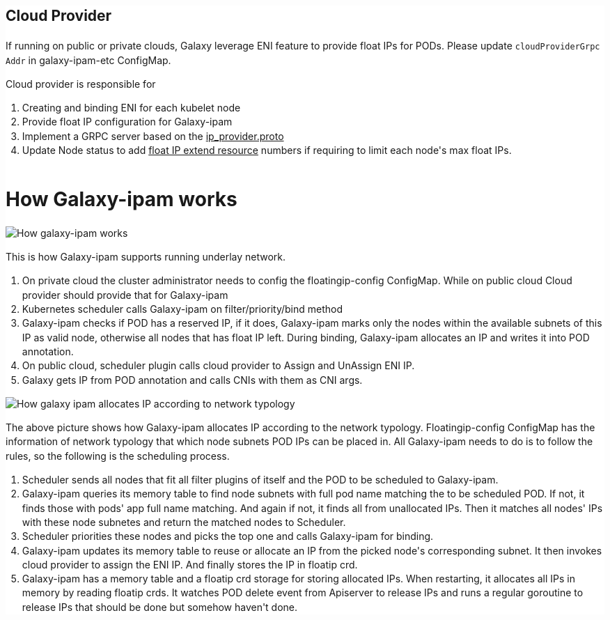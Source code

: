 ## Cloud Provider

If running on public or private clouds, Galaxy leverage ENI feature to provide float IPs for PODs.
Please update `cloudProviderGrpcAddr` in galaxy-ipam-etc ConfigMap.

Cloud provider is responsible for

1. Creating and binding ENI for each kubelet node
1. Provide float IP configuration for Galaxy-ipam
1. Implement a GRPC server based on the [ip_provider.proto](../pkg/ipam/cloudprovider/rpc/ip_provider.proto)
1. Update Node status to add [float IP extend resource](float-ip.md) numbers if requiring to limit each node's max float IPs.

# How Galaxy-ipam works

![How galaxy-ipam works](image/galaxy-ipam.png)

This is how Galaxy-ipam supports running underlay network.

1. On private cloud the cluster administrator needs to config the floatingip-config ConfigMap. While on public cloud Cloud
provider should provide that for Galaxy-ipam
1. Kubernetes scheduler calls Galaxy-ipam on filter/priority/bind method
1. Galaxy-ipam checks if POD has a reserved IP, if it does, Galaxy-ipam marks only the nodes within the available subnets of this IP as
valid node, otherwise all nodes that has float IP left. During binding, Galaxy-ipam allocates an IP and writes it into POD annotation.
1. On public cloud, scheduler plugin calls cloud provider to Assign and UnAssign ENI IP.
1. Galaxy gets IP from POD annotation and calls CNIs with them as CNI args.

![How galaxy ipam allocates IP according to network typology](image/galaxy-ipam-scheduling-process.png)

The above picture shows how Galaxy-ipam allocates IP according to the network typology. Floatingip-config ConfigMap has
the information of network typology that which node subnets POD IPs can be placed in. All Galaxy-ipam needs to do is to
follow the rules, so the following is the scheduling process.

1. Scheduler sends all nodes that fit all filter plugins of itself and the POD to be scheduled to Galaxy-ipam.
1. Galaxy-ipam queries its memory table to find node subnets with full pod name matching the to be scheduled POD. 
If not, it finds those with pods' app full name matching. And again if not, it finds all from unallocated IPs. Then it 
matches all nodes' IPs with these node subnetes and return the matched nodes to Scheduler.
1. Scheduler priorities these nodes and picks the top one and calls Galaxy-ipam for binding.
1. Galaxy-ipam updates its memory table to reuse or allocate an IP from the picked node's corresponding subnet. It then
invokes cloud provider to assign the ENI IP. And finally stores the IP in floatip crd.
1. Galaxy-ipam has a memory table and a floatip crd storage for storing allocated IPs. When restarting, it allocates all
IPs in memory by reading floatip crds. It watches POD delete event from Apiserver to release IPs and runs a regular
goroutine to release IPs that should be done but somehow haven't done.
